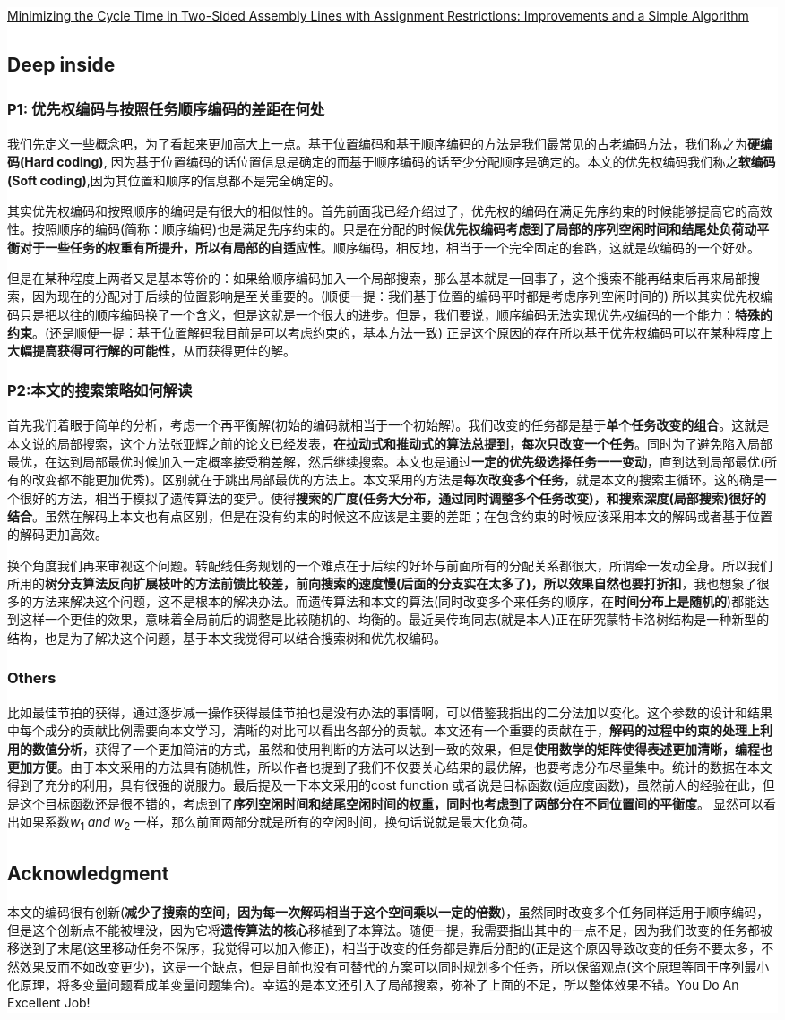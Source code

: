 [Minimizing the Cycle Time in Two-Sided Assembly Lines with Assignment Restrictions: Improvements and a Simple Algorithm](https://www.hindawi.com/journals/mpe/2016/4536426/) 

## Deep inside

### P1: 优先权编码与按照任务顺序编码的差距在何处

我们先定义一些概念吧，为了看起来更加高大上一点。基于位置编码和基于顺序编码的方法是我们最常见的古老编码方法，我们称之为**硬编码(Hard coding)**, 因为基于位置编码的话位置信息是确定的而基于顺序编码的话至少分配顺序是确定的。本文的优先权编码我们称之**软编码(Soft coding)**,因为其位置和顺序的信息都不是完全确定的。

其实优先权编码和按照顺序的编码是有很大的相似性的。首先前面我已经介绍过了，优先权的编码在满足先序约束的时候能够提高它的高效性。按照顺序的编码(简称：顺序编码)也是满足先序约束的。只是在分配的时候**优先权编码考虑到了局部的序列空闲时间和结尾处负荷动平衡对于一些任务的权重有所提升，所以有局部的自适应性**。顺序编码，相反地，相当于一个完全固定的套路，这就是软编码的一个好处。

但是在某种程度上两者又是基本等价的：如果给顺序编码加入一个局部搜索，那么基本就是一回事了，这个搜索不能再结束后再来局部搜索，因为现在的分配对于后续的位置影响是至关重要的。(顺便一提：我们基于位置的编码平时都是考虑序列空闲时间的) 所以其实优先权编码只是把以往的顺序编码换了一个含义，但是这就是一个很大的进步。但是，我们要说，顺序编码无法实现优先权编码的一个能力：**特殊的约束**。(还是顺便一提：基于位置解码我目前是可以考虑约束的，基本方法一致) 正是这个原因的存在所以基于优先权编码可以在某种程度上**大幅提高获得可行解的可能性**，从而获得更佳的解。

### P2:本文的搜索策略如何解读

首先我们着眼于简单的分析，考虑一个再平衡解(初始的编码就相当于一个初始解)。我们改变的任务都是基于**单个任务改变的组合**。这就是本文说的局部搜索，这个方法张亚辉之前的论文已经发表，**在拉动式和推动式的算法总提到，每次只改变一个任务**。同时为了避免陷入局部最优，在达到局部最优时候加入一定概率接受稍差解，然后继续搜索。本文也是通过**一定的优先级选择任务一一变动**，直到达到局部最优(所有的改变都不能更加优秀)。区别就在于跳出局部最优的方法上。本文采用的方法是**每次改变多个任务**，就是本文的搜索主循环。这的确是一个很好的方法，相当于模拟了遗传算法的变异。使得**搜索的广度(任务大分布，通过同时调整多个任务改变)，和搜索深度(局部搜索)很好的结合**。虽然在解码上本文也有点区别，但是在没有约束的时候这不应该是主要的差距；在包含约束的时候应该采用本文的解码或者基于位置的解码更加高效。

换个角度我们再来审视这个问题。转配线任务规划的一个难点在于后续的好坏与前面所有的分配关系都很大，所谓牵一发动全身。所以我们所用的**树分支算法反向扩展枝叶的方法前馈比较差，前向搜索的速度慢(后面的分支实在太多了)，所以效果自然也要打折扣**，我也想象了很多的方法来解决这个问题，这不是根本的解决办法。而遗传算法和本文的算法(同时改变多个来任务的顺序，在**时间分布上是随机的**)都能达到这样一个更佳的效果，意味着全局前后的调整是比较随机的、均衡的。最近吴传珣同志(就是本人)正在研究蒙特卡洛树结构是一种新型的结构，也是为了解决这个问题，基于本文我觉得可以结合搜索树和优先权编码。

### Others

比如最佳节拍的获得，通过逐步减一操作获得最佳节拍也是没有办法的事情啊，可以借鉴我指出的二分法加以变化。这个参数的设计和结果中每个成分的贡献比例需要向本文学习，清晰的对比可以看出各部分的贡献。本文还有一个重要的贡献在于，**解码的过程中约束的处理上利用的数值分析**，获得了一个更加简洁的方式，虽然和使用判断的方法可以达到一致的效果，但是**使用数学的矩阵使得表述更加清晰，编程也更加方便**。由于本文采用的方法具有随机性，所以作者也提到了我们不仅要关心结果的最优解，也要考虑分布尽量集中。统计的数据在本文得到了充分的利用，具有很强的说服力。最后提及一下本文采用的cost function 或者说是目标函数(适应度函数)，虽然前人的经验在此，但是这个目标函数还是很不错的，考虑到了**序列空闲时间和结尾空闲时间的权重，同时也考虑到了两部分在不同位置间的平衡度**。 显然可以看出如果系数$w_1 \; and\; w_2$ 一样，那么前面两部分就是所有的空闲时间，换句话说就是最大化负荷。

## Acknowledgment

本文的编码很有创新(**减少了搜索的空间，因为每一次解码相当于这个空间乘以一定的倍数**)，虽然同时改变多个任务同样适用于顺序编码，但是这个创新点不能被埋没，因为它将**遗传算法的核心**移植到了本算法。随便一提，我需要指出其中的一点不足，因为我们改变的任务都被移送到了末尾(这里移动任务不保序，我觉得可以加入修正)，相当于改变的任务都是靠后分配的(正是这个原因导致改变的任务不要太多，不然效果反而不如改变更少)，这是一个缺点，但是目前也没有可替代的方案可以同时规划多个任务，所以保留观点(这个原理等同于序列最小化原理，将多变量问题看成单变量问题集合)。幸运的是本文还引入了局部搜索，弥补了上面的不足，所以整体效果不错。You Do An Excellent Job!